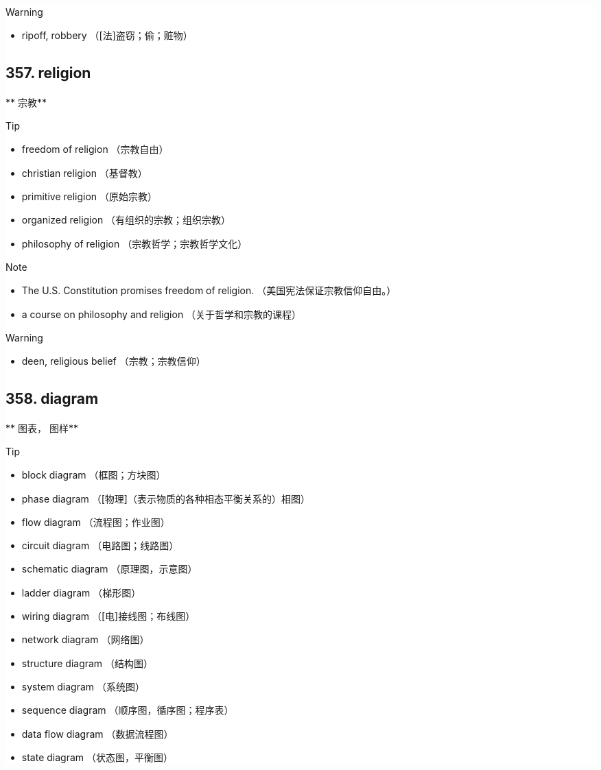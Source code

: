 > [!WARNING]
>
> - ripoff, robbery （[法]盗窃；偷；赃物）
>

## 357. religion

** 宗教**

> [!TIP]
>
> - freedom of religion （宗教自由）
>
> - christian religion （基督教）
>
> - primitive religion （原始宗教）
>
> - organized religion （有组织的宗教；组织宗教）
>
> - philosophy of religion （宗教哲学；宗教哲学文化）
>

> [!NOTE]
>
> - The U.S. Constitution promises freedom of religion. （美国宪法保证宗教信仰自由。）
>
> - a course on philosophy and religion （关于哲学和宗教的课程）
>

> [!WARNING]
>
> - deen, religious belief （宗教；宗教信仰）
>

## 358. diagram

** 图表， 图样**

> [!TIP]
>
> - block diagram （框图；方块图）
>
> - phase diagram （[物理]（表示物质的各种相态平衡关系的）相图）
>
> - flow diagram （流程图；作业图）
>
> - circuit diagram （电路图；线路图）
>
> - schematic diagram （原理图，示意图）
>
> - ladder diagram （梯形图）
>
> - wiring diagram （[电]接线图；布线图）
>
> - network diagram （网络图）
>
> - structure diagram （结构图）
>
> - system diagram （系统图）
>
> - sequence diagram （顺序图，循序图；程序表）
>
> - data flow diagram （数据流程图）
>
> - state diagram （状态图，平衡图）